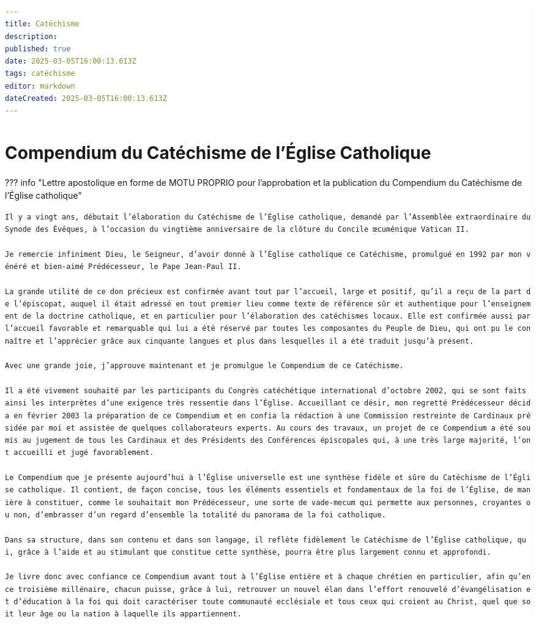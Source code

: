 ```yaml
---
title: Catéchisme
description: 
published: true
date: 2025-03-05T16:00:13.613Z
tags: catéchisme
editor: markdown
dateCreated: 2025-03-05T16:00:13.613Z
---
```


# Compendium du Catéchisme de l’Église Catholique



??? info "Lettre apostolique en forme de MOTU PROPRIO pour l’approbation et la publication du Compendium du Catéchisme de l’Église catholique"

    Il y a vingt ans, débutait l’élaboration du Catéchisme de l’Église catholique, demandé par l’Assemblée extraordinaire du Synode des Évêques, à l’occasion du vingtième anniversaire de la clôture du Concile œcuménique Vatican II.

    Je remercie infiniment Dieu, le Seigneur, d’avoir donné à l’Église catholique ce Catéchisme, promulgué en 1992 par mon vénéré et bien-aimé Prédécesseur, le Pape Jean-Paul II.

    La grande utilité de ce don précieux est confirmée avant tout par l’accueil, large et positif, qu’il a reçu de la part de l’épiscopat, auquel il était adressé en tout premier lieu comme texte de référence sûr et authentique pour l’enseignement de la doctrine catholique, et en particulier pour l’élaboration des catéchismes locaux. Elle est confirmée aussi par l’accueil favorable et remarquable qui lui a été réservé par toutes les composantes du Peuple de Dieu, qui ont pu le connaître et l’apprécier grâce aux cinquante langues et plus dans lesquelles il a été traduit jusqu’à présent.

    Avec une grande joie, j’approuve maintenant et je promulgue le Compendium de ce Catéchisme.

    Il a été vivement souhaité par les participants du Congrès catéchétique international d’octobre 2002, qui se sont faits ainsi les interprètes d’une exigence très ressentie dans l’Église. Accueillant ce désir, mon regretté Prédécesseur décida en février 2003 la préparation de ce Compendium et en confia la rédaction à une Commission restreinte de Cardinaux présidée par moi et assistée de quelques collaborateurs experts. Au cours des travaux, un projet de ce Compendium a été soumis au jugement de tous les Cardinaux et des Présidents des Conférences épiscopales qui, à une très large majorité, l’ont accueilli et jugé favorablement.

    Le Compendium que je présente aujourd’hui à l’Église universelle est une synthèse fidèle et sûre du Catéchisme de l’Église catholique. Il contient, de façon concise, tous les éléments essentiels et fondamentaux de la foi de l’Église, de manière à constituer, comme le souhaitait mon Prédécesseur, une sorte de vade-mecum qui permette aux personnes, croyantes ou non, d’embrasser d’un regard d’ensemble la totalité du panorama de la foi catholique.

    Dans sa structure, dans son contenu et dans son langage, il reflète fidèlement le Catéchisme de l’Église catholique, qui, grâce à l’aide et au stimulant que constitue cette synthèse, pourra être plus largement connu et approfondi.

    Je livre donc avec confiance ce Compendium avant tout à l’Église entière et à chaque chrétien en particulier, afin qu’en ce troisième millénaire, chacun puisse, grâce à lui, retrouver un nouvel élan dans l’effort renouvelé d’évangélisation et d’éducation à la foi qui doit caractériser toute communauté ecclésiale et tous ceux qui croient au Christ, quel que soit leur âge ou la nation à laquelle ils appartiennent.
